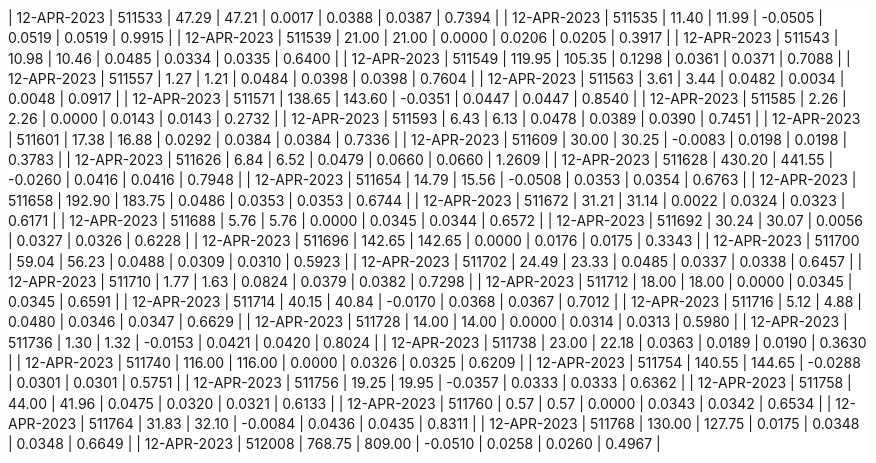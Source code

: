 | 12-APR-2023 | 511533 | 47.29 | 47.21 | 0.0017 | 0.0388 | 0.0387 | 0.7394 |
| 12-APR-2023 | 511535 | 11.40 | 11.99 | -0.0505 | 0.0519 | 0.0519 | 0.9915 |
| 12-APR-2023 | 511539 | 21.00 | 21.00 | 0.0000 | 0.0206 | 0.0205 | 0.3917 |
| 12-APR-2023 | 511543 | 10.98 | 10.46 | 0.0485 | 0.0334 | 0.0335 | 0.6400 |
| 12-APR-2023 | 511549 | 119.95 | 105.35 | 0.1298 | 0.0361 | 0.0371 | 0.7088 |
| 12-APR-2023 | 511557 | 1.27 | 1.21 | 0.0484 | 0.0398 | 0.0398 | 0.7604 |
| 12-APR-2023 | 511563 | 3.61 | 3.44 | 0.0482 | 0.0034 | 0.0048 | 0.0917 |
| 12-APR-2023 | 511571 | 138.65 | 143.60 | -0.0351 | 0.0447 | 0.0447 | 0.8540 |
| 12-APR-2023 | 511585 | 2.26 | 2.26 | 0.0000 | 0.0143 | 0.0143 | 0.2732 |
| 12-APR-2023 | 511593 | 6.43 | 6.13 | 0.0478 | 0.0389 | 0.0390 | 0.7451 |
| 12-APR-2023 | 511601 | 17.38 | 16.88 | 0.0292 | 0.0384 | 0.0384 | 0.7336 |
| 12-APR-2023 | 511609 | 30.00 | 30.25 | -0.0083 | 0.0198 | 0.0198 | 0.3783 |
| 12-APR-2023 | 511626 | 6.84 | 6.52 | 0.0479 | 0.0660 | 0.0660 | 1.2609 |
| 12-APR-2023 | 511628 | 430.20 | 441.55 | -0.0260 | 0.0416 | 0.0416 | 0.7948 |
| 12-APR-2023 | 511654 | 14.79 | 15.56 | -0.0508 | 0.0353 | 0.0354 | 0.6763 |
| 12-APR-2023 | 511658 | 192.90 | 183.75 | 0.0486 | 0.0353 | 0.0353 | 0.6744 |
| 12-APR-2023 | 511672 | 31.21 | 31.14 | 0.0022 | 0.0324 | 0.0323 | 0.6171 |
| 12-APR-2023 | 511688 | 5.76 | 5.76 | 0.0000 | 0.0345 | 0.0344 | 0.6572 |
| 12-APR-2023 | 511692 | 30.24 | 30.07 | 0.0056 | 0.0327 | 0.0326 | 0.6228 |
| 12-APR-2023 | 511696 | 142.65 | 142.65 | 0.0000 | 0.0176 | 0.0175 | 0.3343 |
| 12-APR-2023 | 511700 | 59.04 | 56.23 | 0.0488 | 0.0309 | 0.0310 | 0.5923 |
| 12-APR-2023 | 511702 | 24.49 | 23.33 | 0.0485 | 0.0337 | 0.0338 | 0.6457 |
| 12-APR-2023 | 511710 | 1.77 | 1.63 | 0.0824 | 0.0379 | 0.0382 | 0.7298 |
| 12-APR-2023 | 511712 | 18.00 | 18.00 | 0.0000 | 0.0345 | 0.0345 | 0.6591 |
| 12-APR-2023 | 511714 | 40.15 | 40.84 | -0.0170 | 0.0368 | 0.0367 | 0.7012 |
| 12-APR-2023 | 511716 | 5.12 | 4.88 | 0.0480 | 0.0346 | 0.0347 | 0.6629 |
| 12-APR-2023 | 511728 | 14.00 | 14.00 | 0.0000 | 0.0314 | 0.0313 | 0.5980 |
| 12-APR-2023 | 511736 | 1.30 | 1.32 | -0.0153 | 0.0421 | 0.0420 | 0.8024 |
| 12-APR-2023 | 511738 | 23.00 | 22.18 | 0.0363 | 0.0189 | 0.0190 | 0.3630 |
| 12-APR-2023 | 511740 | 116.00 | 116.00 | 0.0000 | 0.0326 | 0.0325 | 0.6209 |
| 12-APR-2023 | 511754 | 140.55 | 144.65 | -0.0288 | 0.0301 | 0.0301 | 0.5751 |
| 12-APR-2023 | 511756 | 19.25 | 19.95 | -0.0357 | 0.0333 | 0.0333 | 0.6362 |
| 12-APR-2023 | 511758 | 44.00 | 41.96 | 0.0475 | 0.0320 | 0.0321 | 0.6133 |
| 12-APR-2023 | 511760 | 0.57 | 0.57 | 0.0000 | 0.0343 | 0.0342 | 0.6534 |
| 12-APR-2023 | 511764 | 31.83 | 32.10 | -0.0084 | 0.0436 | 0.0435 | 0.8311 |
| 12-APR-2023 | 511768 | 130.00 | 127.75 | 0.0175 | 0.0348 | 0.0348 | 0.6649 |
| 12-APR-2023 | 512008 | 768.75 | 809.00 | -0.0510 | 0.0258 | 0.0260 | 0.4967 |